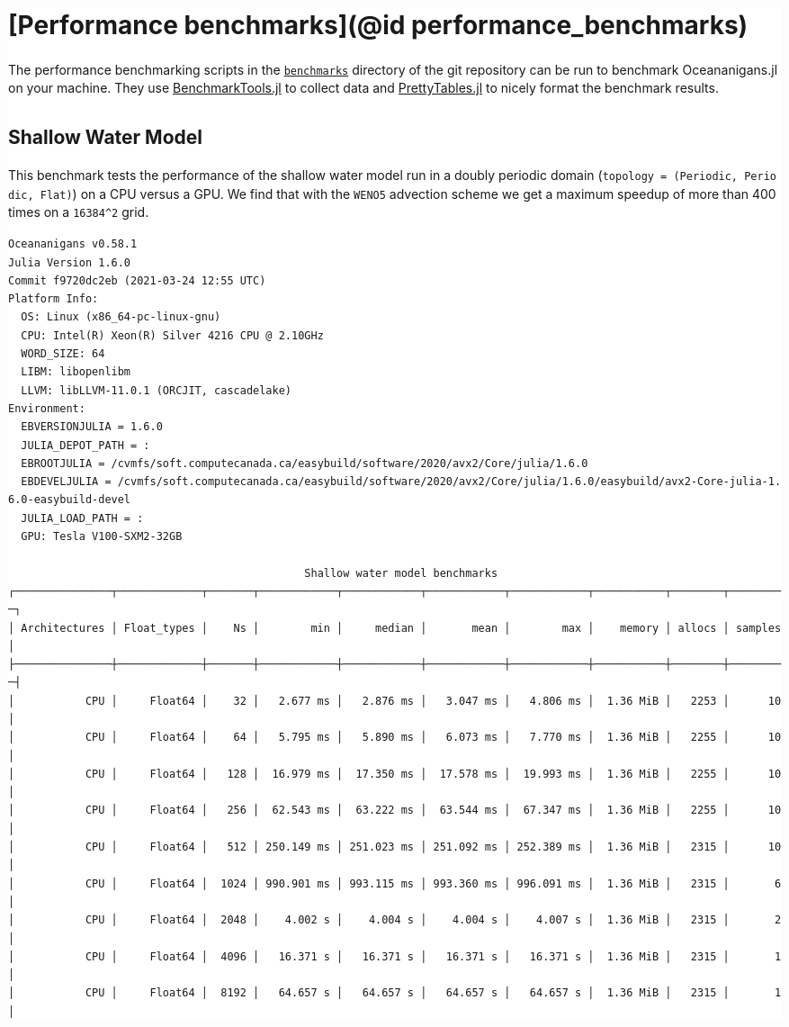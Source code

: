
# [Performance benchmarks](@id performance_benchmarks)

The performance benchmarking scripts in the
[`benchmarks`](https://github.com/CliMA/Oceananigans.jl/tree/master/benchmark)
directory of the git repository can be run to benchmark Oceananigans.jl on your machine.
They use [BenchmarkTools.jl](https://github.com/JuliaCI/BenchmarkTools.jl) to collect data and [PrettyTables.jl](https://github.com/ronisbr/PrettyTables.jl)  to nicely
format the benchmark results.



## Shallow Water Model

This benchmark tests the performance of the shallow water model run in a doubly periodic domain (`topology = (Periodic, Periodic, Flat)`)
on a CPU versus a GPU.  We find that with the `WENO5` advection scheme we get a maximum speedup of more than 400 times on a `16384^2` grid.

```
Oceananigans v0.58.1
Julia Version 1.6.0
Commit f9720dc2eb (2021-03-24 12:55 UTC)
Platform Info:
  OS: Linux (x86_64-pc-linux-gnu)
  CPU: Intel(R) Xeon(R) Silver 4216 CPU @ 2.10GHz
  WORD_SIZE: 64
  LIBM: libopenlibm
  LLVM: libLLVM-11.0.1 (ORCJIT, cascadelake)
Environment:
  EBVERSIONJULIA = 1.6.0
  JULIA_DEPOT_PATH = :
  EBROOTJULIA = /cvmfs/soft.computecanada.ca/easybuild/software/2020/avx2/Core/julia/1.6.0
  EBDEVELJULIA = /cvmfs/soft.computecanada.ca/easybuild/software/2020/avx2/Core/julia/1.6.0/easybuild/avx2-Core-julia-1.6.0-easybuild-devel
  JULIA_LOAD_PATH = :
  GPU: Tesla V100-SXM2-32GB

                                              Shallow water model benchmarks
┌───────────────┬─────────────┬───────┬────────────┬────────────┬────────────┬────────────┬───────────┬────────┬─────────┐
│ Architectures │ Float_types │    Ns │        min │     median │       mean │        max │    memory │ allocs │ samples │
├───────────────┼─────────────┼───────┼────────────┼────────────┼────────────┼────────────┼───────────┼────────┼─────────┤
│           CPU │     Float64 │    32 │   2.677 ms │   2.876 ms │   3.047 ms │   4.806 ms │  1.36 MiB │   2253 │      10 │
│           CPU │     Float64 │    64 │   5.795 ms │   5.890 ms │   6.073 ms │   7.770 ms │  1.36 MiB │   2255 │      10 │
│           CPU │     Float64 │   128 │  16.979 ms │  17.350 ms │  17.578 ms │  19.993 ms │  1.36 MiB │   2255 │      10 │
│           CPU │     Float64 │   256 │  62.543 ms │  63.222 ms │  63.544 ms │  67.347 ms │  1.36 MiB │   2255 │      10 │
│           CPU │     Float64 │   512 │ 250.149 ms │ 251.023 ms │ 251.092 ms │ 252.389 ms │  1.36 MiB │   2315 │      10 │
│           CPU │     Float64 │  1024 │ 990.901 ms │ 993.115 ms │ 993.360 ms │ 996.091 ms │  1.36 MiB │   2315 │       6 │
│           CPU │     Float64 │  2048 │    4.002 s │    4.004 s │    4.004 s │    4.007 s │  1.36 MiB │   2315 │       2 │
│           CPU │     Float64 │  4096 │   16.371 s │   16.371 s │   16.371 s │   16.371 s │  1.36 MiB │   2315 │       1 │
│           CPU │     Float64 │  8192 │   64.657 s │   64.657 s │   64.657 s │   64.657 s │  1.36 MiB │   2315 │       1 │
```